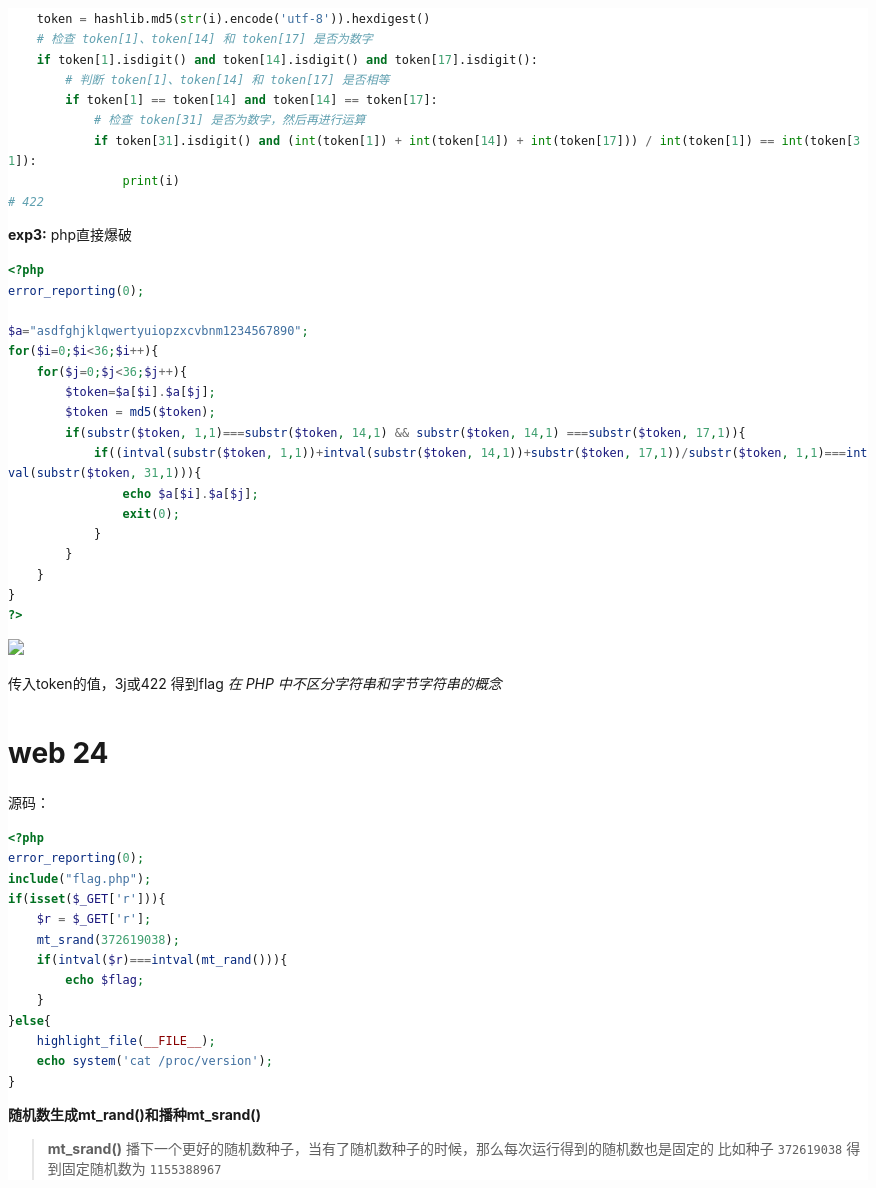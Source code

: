 ```python
    token = hashlib.md5(str(i).encode('utf-8')).hexdigest()
    # 检查 token[1]、token[14] 和 token[17] 是否为数字
    if token[1].isdigit() and token[14].isdigit() and token[17].isdigit():
        # 判断 token[1]、token[14] 和 token[17] 是否相等
        if token[1] == token[14] and token[14] == token[17]:
            # 检查 token[31] 是否为数字，然后再进行运算
            if token[31].isdigit() and (int(token[1]) + int(token[14]) + int(token[17])) / int(token[1]) == int(token[31]):
                print(i)
# 422
```
**exp3:**    php直接爆破
```php
<?php 
error_reporting(0); 
 
$a="asdfghjklqwertyuiopzxcvbnm1234567890";
for($i=0;$i<36;$i++){
    for($j=0;$j<36;$j++){
        $token=$a[$i].$a[$j];    
        $token = md5($token); 
        if(substr($token, 1,1)===substr($token, 14,1) && substr($token, 14,1) ===substr($token, 17,1)){ 
            if((intval(substr($token, 1,1))+intval(substr($token, 14,1))+substr($token, 17,1))/substr($token, 1,1)===intval(substr($token, 31,1))){ 
                echo $a[$i].$a[$j];
                exit(0);
            } 
        } 
    }
} 
?> 
```
![](https://s2.loli.net/2024/10/29/ot8VGAnPLEO6dHD.png)

传入token的值，3j或422 得到flag
*在 PHP 中不区分字符串和字节字符串的概念*

# web 24
源码：
```php
<?php
error_reporting(0);
include("flag.php");
if(isset($_GET['r'])){
    $r = $_GET['r'];
    mt_srand(372619038);
    if(intval($r)===intval(mt_rand())){
        echo $flag;
    }
}else{
    highlight_file(__FILE__);
    echo system('cat /proc/version');
}
```
**随机数生成mt_rand()和播种mt_srand()**
> **mt_srand()**
播下一个更好的随机数种子，当有了随机数种子的时候，那么每次运行得到的随机数也是固定的
比如种子 `372619038` 得到固定随机数为 `1155388967`
